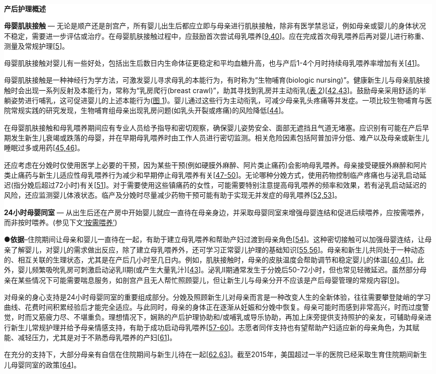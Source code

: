 

**产后护理概述**

**母婴肌肤接触** — 无论是顺产还是剖宫产，所有婴儿出生后都应立即与母亲进行肌肤接触，除非有医学禁忌证，例如母亲或婴儿的身体状况不稳定，需要进一步评估或治疗。在母婴肌肤接触过程中，应鼓励首次尝试母乳喂养[[9,40](https://www.uptodate.com/contents/zh-Hans/initiation-of-breastfeeding/abstract/9,40)]。应在完成首次母乳喂养后再对婴儿进行称重、测量及常规护理[[5](https://www.uptodate.com/contents/zh-Hans/initiation-of-breastfeeding/abstract/5)]。

母婴肌肤接触对婴儿有一些好处，包括出生后数日内生命体征更稳定和平均血糖升高，也与产后1-4个月时持续母乳喂养率增加有关[[41](https://www.uptodate.com/contents/zh-Hans/initiation-of-breastfeeding/abstract/41)]。

母婴肌肤接触是一种神经行为学方法，可激发婴儿寻求母乳的本能行为，有时称为“生物哺育(biologic nursing)”。健康新生儿与母亲肌肤接触时会出现一系列反射及本能行为，常称为“乳房爬行(breast crawl)”，助其寻找到乳房并主动衔乳([表 2](https://www.uptodate.com/contents/zh-Hans/image?imageKey=PEDS%2F130865&topicKey=PEDS%2F4986&source=see_link))[[42,43](https://www.uptodate.com/contents/zh-Hans/initiation-of-breastfeeding/abstract/42,43)]。鼓励母亲采用舒适的半躺姿势进行哺乳，这可促进婴儿的上述本能行为([图 1](https://www.uptodate.com/contents/zh-Hans/image?imageKey=PEDS%2F130863&topicKey=PEDS%2F4986&source=see_link))。婴儿通过这些行为主动衔乳，可减少母亲乳头疼痛等并发症。一项比较生物哺育与医院常规实践的研究发现，生物哺育组母亲出现乳房问题(如乳头开裂或疼痛)的风险降低[[44](https://www.uptodate.com/contents/zh-Hans/initiation-of-breastfeeding/abstract/44)]。

在母婴肌肤接触和母乳喂养期间应有专业人员给予指导和密切观察，确保婴儿姿势安全、面部无遮挡且气道无堵塞。应识别有可能在产后早期发生新生儿衰竭或跌落的母婴，并在早期母乳喂养时由工作人员进行密切监测。相关危险因素包括阿普加评分低、难产以及母亲或新生儿睡眠过多或用药[[45,46](https://www.uptodate.com/contents/zh-Hans/initiation-of-breastfeeding/abstract/45,46)]。

还应考虑在分娩时仅使用医学上必要的干预，因为某些干预(例如硬膜外麻醉、阿片类止痛药)会影响母乳喂养。母亲接受硬膜外麻醉和阿片类止痛药与新生儿适应性母乳喂养行为减少和早期停止母乳喂养有关[[47-50](https://www.uptodate.com/contents/zh-Hans/initiation-of-breastfeeding/abstract/47-50)]。无论哪种分娩方式，使用药物控制临产疼痛也与泌乳启动延迟(指分娩后超过72小时)有关[[51](https://www.uptodate.com/contents/zh-Hans/initiation-of-breastfeeding/abstract/51)]。对于需要使用这些镇痛药的女性，可能需要特别注意提高母乳喂养的频率和效果，若有泌乳启动延迟的风险，还应监测婴儿体液状态。临产及分娩时尽量减少药物干预可能有助于实现无并发症的母乳喂养[[52,53](https://www.uptodate.com/contents/zh-Hans/initiation-of-breastfeeding/abstract/52,53)]。

**24小时母婴同室** — 从出生后还在产房中开始婴儿就应一直待在母亲身边，并采取母婴同室来增强母婴连结和促进后续喂养，应按需喂养，而非按时喂养。(参见下文[‘按需喂养’](https://www.uptodate.com/index.html#H4198017484))

●**依据**–住院期间让母亲和婴儿一直待在一起，有助于建立母乳喂养和帮助产妇过渡到母亲角色[[54](https://www.uptodate.com/contents/zh-Hans/initiation-of-breastfeeding/abstract/54)]。这种密切接触可以加强母婴连结，让母亲了解婴儿，对婴儿的需求做出反应，除了建立母乳喂养外，还可学习正常婴儿护理的基础知识[[55,56](https://www.uptodate.com/contents/zh-Hans/initiation-of-breastfeeding/abstract/55,56)]。母亲和新生儿共同处于一种动态的、相互关联的生理状态，尤其是在产后几小时至几日内。例如，肌肤接触时，母亲的皮肤温度会帮助调节和稳定婴儿的体温[[40,41](https://www.uptodate.com/contents/zh-Hans/initiation-of-breastfeeding/abstract/40,41)]。此外，婴儿频繁吸吮乳房可刺激启动泌乳Ⅱ期(或产生大量乳汁)[[43](https://www.uptodate.com/contents/zh-Hans/initiation-of-breastfeeding/abstract/43)]。泌乳Ⅱ期通常发生于分娩后50-72小时，但也常见轻微延迟。虽然部分母亲在某些情况下可能需要喘息服务，如剖宫产且无人帮忙照顾婴儿，但让新生儿与母亲分开不应该是产后母婴管理的常规内容[[9](https://www.uptodate.com/contents/zh-Hans/initiation-of-breastfeeding/abstract/9)]。



对母亲的身心支持是24小时母婴同室的重要组成部分。分娩及照顾新生儿对母亲而言是一种改变人生的全新体验，往往需要攀登陡峭的学习曲线、花费时间积累经验后才能完全适应。与此同时，母亲的身体正在逐渐从妊娠和分娩中恢复。母亲可能时而感到非常高兴，时而过度警觉，时而又筋疲力尽、不堪重负。理想情况下，娴熟的产后护理协助和/或哺乳或导乐协助，再加上床旁提供支持照护的亲友，可辅助母亲进行新生儿常规护理并给予母亲情感支持，有助于成功启动母乳喂养[[57-60](https://www.uptodate.com/contents/zh-Hans/initiation-of-breastfeeding/abstract/57-60)]。志愿者同伴支持也有望帮助产妇适应新的母亲角色，为其赋能、减轻压力，尤其是对于不熟悉母乳喂养的产妇[[61](https://www.uptodate.com/contents/zh-Hans/initiation-of-breastfeeding/abstract/61)]。



在充分的支持下，大部分母亲有自信在住院期间与新生儿待在一起[[62,63](https://www.uptodate.com/contents/zh-Hans/initiation-of-breastfeeding/abstract/62,63)]。截至2015年，美国超过一半的医院已经采取生育住院期间新生儿母婴同室的政策[[64](https://www.uptodate.com/contents/zh-Hans/initiation-of-breastfeeding/abstract/64)]。


